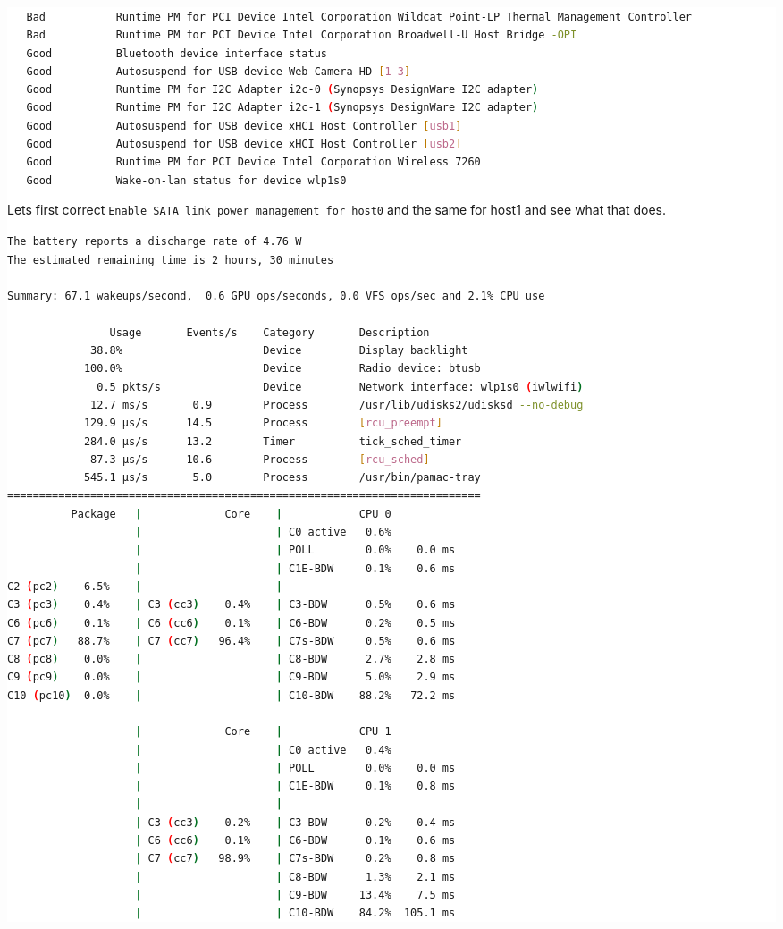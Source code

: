 ```bash
   Bad           Runtime PM for PCI Device Intel Corporation Wildcat Point-LP Thermal Management Controller
   Bad           Runtime PM for PCI Device Intel Corporation Broadwell-U Host Bridge -OPI
   Good          Bluetooth device interface status
   Good          Autosuspend for USB device Web Camera-HD [1-3]
   Good          Runtime PM for I2C Adapter i2c-0 (Synopsys DesignWare I2C adapter)
   Good          Runtime PM for I2C Adapter i2c-1 (Synopsys DesignWare I2C adapter)
   Good          Autosuspend for USB device xHCI Host Controller [usb1]
   Good          Autosuspend for USB device xHCI Host Controller [usb2]
   Good          Runtime PM for PCI Device Intel Corporation Wireless 7260
   Good          Wake-on-lan status for device wlp1s0
```

Lets first correct ```Enable SATA link power management for host0``` and the same for host1 and see what that does.

```bash
The battery reports a discharge rate of 4.76 W
The estimated remaining time is 2 hours, 30 minutes

Summary: 67.1 wakeups/second,  0.6 GPU ops/seconds, 0.0 VFS ops/sec and 2.1% CPU use

                Usage       Events/s    Category       Description
             38.8%                      Device         Display backlight
            100.0%                      Device         Radio device: btusb
              0.5 pkts/s                Device         Network interface: wlp1s0 (iwlwifi)
             12.7 ms/s       0.9        Process        /usr/lib/udisks2/udisksd --no-debug
            129.9 µs/s      14.5        Process        [rcu_preempt]
            284.0 µs/s      13.2        Timer          tick_sched_timer
             87.3 µs/s      10.6        Process        [rcu_sched]
            545.1 µs/s       5.0        Process        /usr/bin/pamac-tray
==========================================================================
          Package   |             Core    |            CPU 0
                    |                     | C0 active   0.6%
                    |                     | POLL        0.0%    0.0 ms
                    |                     | C1E-BDW     0.1%    0.6 ms
C2 (pc2)    6.5%    |                     |
C3 (pc3)    0.4%    | C3 (cc3)    0.4%    | C3-BDW      0.5%    0.6 ms
C6 (pc6)    0.1%    | C6 (cc6)    0.1%    | C6-BDW      0.2%    0.5 ms
C7 (pc7)   88.7%    | C7 (cc7)   96.4%    | C7s-BDW     0.5%    0.6 ms
C8 (pc8)    0.0%    |                     | C8-BDW      2.7%    2.8 ms
C9 (pc9)    0.0%    |                     | C9-BDW      5.0%    2.9 ms
C10 (pc10)  0.0%    |                     | C10-BDW    88.2%   72.2 ms

                    |             Core    |            CPU 1
                    |                     | C0 active   0.4%
                    |                     | POLL        0.0%    0.0 ms
                    |                     | C1E-BDW     0.1%    0.8 ms
                    |                     |
                    | C3 (cc3)    0.2%    | C3-BDW      0.2%    0.4 ms
                    | C6 (cc6)    0.1%    | C6-BDW      0.1%    0.6 ms
                    | C7 (cc7)   98.9%    | C7s-BDW     0.2%    0.8 ms
                    |                     | C8-BDW      1.3%    2.1 ms
                    |                     | C9-BDW     13.4%    7.5 ms
                    |                     | C10-BDW    84.2%  105.1 ms
```
